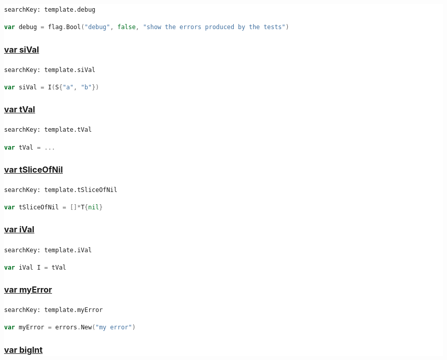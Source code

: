 ```
searchKey: template.debug
```

```Go
var debug = flag.Bool("debug", false, "show the errors produced by the tests")
```

### <a id="siVal" href="#siVal">var siVal</a>

```
searchKey: template.siVal
```

```Go
var siVal = I(S{"a", "b"})
```

### <a id="tVal" href="#tVal">var tVal</a>

```
searchKey: template.tVal
```

```Go
var tVal = ...
```

### <a id="tSliceOfNil" href="#tSliceOfNil">var tSliceOfNil</a>

```
searchKey: template.tSliceOfNil
```

```Go
var tSliceOfNil = []*T{nil}
```

### <a id="iVal" href="#iVal">var iVal</a>

```
searchKey: template.iVal
```

```Go
var iVal I = tVal
```

### <a id="myError" href="#myError">var myError</a>

```
searchKey: template.myError
```

```Go
var myError = errors.New("my error")
```

### <a id="bigInt" href="#bigInt">var bigInt</a>
